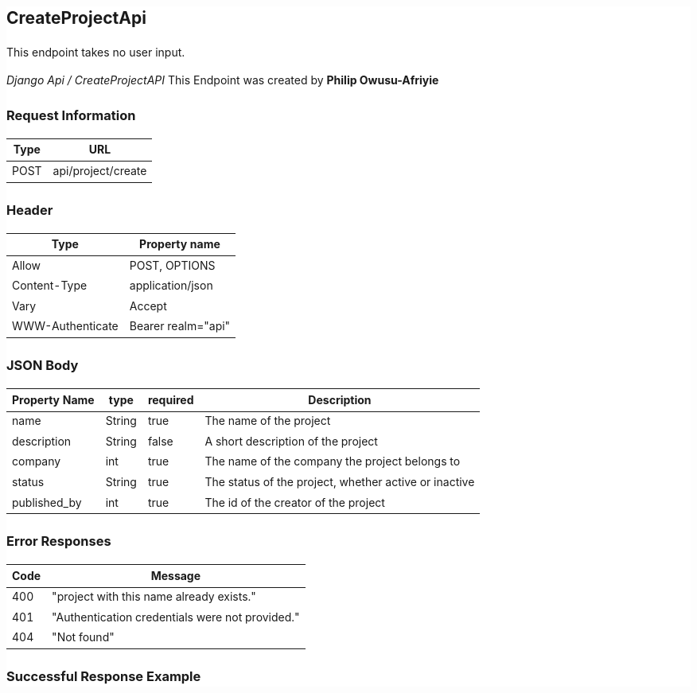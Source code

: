 <a name="CreateProjectAPI"></a>

## CreateProjectApi

This endpoint takes no user input.

_Django Api / CreateProjectAPI_
This Endpoint was created by **Philip Owusu-Afriyie**

### Request Information

| Type | URL                |
| ---- | ------------------ |
| POST | api/project/create |

### Header

| Type             | Property name      |
| ---------------- | ------------------ |
| Allow            | POST, OPTIONS      |
| Content-Type     | application/json   |
| Vary             | Accept             |
| WWW-Authenticate | Bearer realm="api" |

### JSON Body

| Property Name | type   | required | Description                                           |
| ------------- | ------ | -------- | ----------------------------------------------------- |
| name          | String | true     | The name of the project                               |
| description   | String | false    | A short description of the project                    |
| company       | int    | true     | The name of the company the project belongs to        |
| status        | String | true     | The status of the project, whether active or inactive |
| published_by  | int    | true     | The id of the creator of the project                  |

### Error Responses

| Code | Message                                         |
| ---- | ----------------------------------------------- |
| 400  | "project with this name already exists."        |
| 401  | "Authentication credentials were not provided." |
| 404  | "Not found"                                     |

### Successful Response Example
